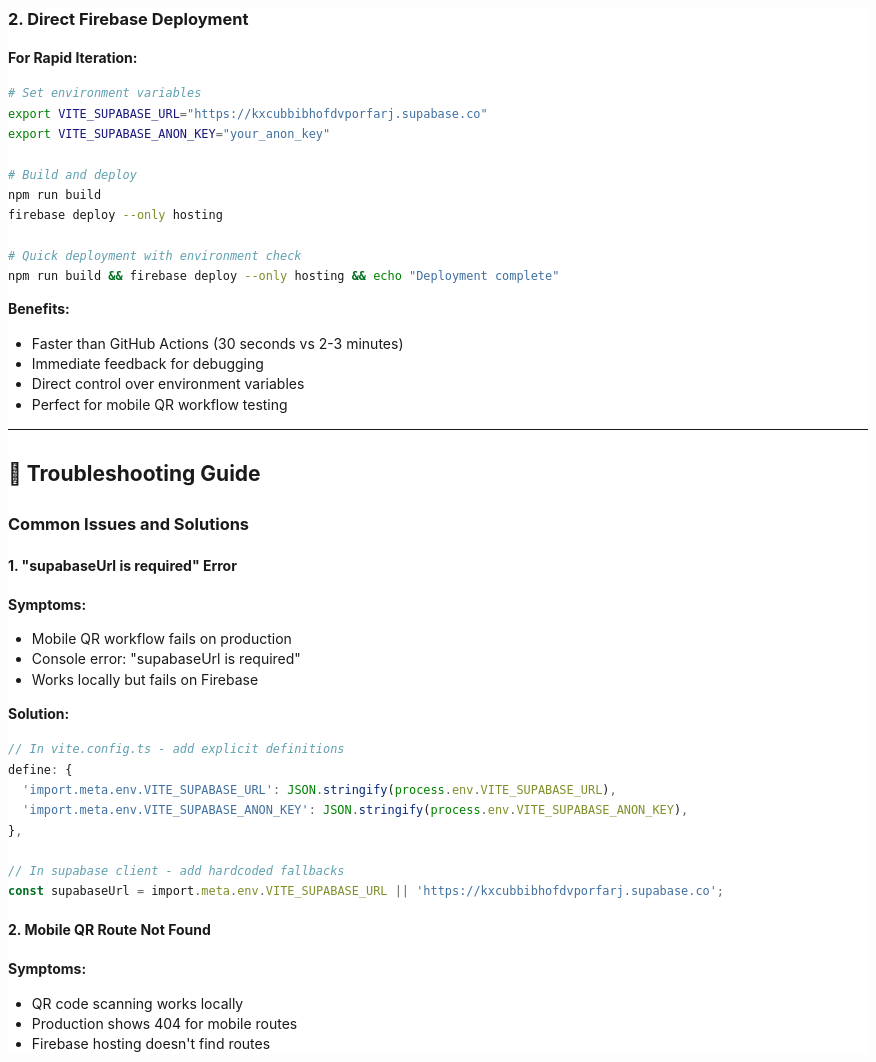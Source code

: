 ### **2. Direct Firebase Deployment**

**For Rapid Iteration:**
```bash
# Set environment variables
export VITE_SUPABASE_URL="https://kxcubbibhofdvporfarj.supabase.co"
export VITE_SUPABASE_ANON_KEY="your_anon_key"

# Build and deploy
npm run build
firebase deploy --only hosting

# Quick deployment with environment check
npm run build && firebase deploy --only hosting && echo "Deployment complete"
```

**Benefits:**
- Faster than GitHub Actions (30 seconds vs 2-3 minutes)
- Immediate feedback for debugging
- Direct control over environment variables
- Perfect for mobile QR workflow testing

---

## 🐛 Troubleshooting Guide

### **Common Issues and Solutions**

#### **1. "supabaseUrl is required" Error**

**Symptoms:**
- Mobile QR workflow fails on production
- Console error: "supabaseUrl is required"
- Works locally but fails on Firebase

**Solution:**
```typescript
// In vite.config.ts - add explicit definitions
define: {
  'import.meta.env.VITE_SUPABASE_URL': JSON.stringify(process.env.VITE_SUPABASE_URL),
  'import.meta.env.VITE_SUPABASE_ANON_KEY': JSON.stringify(process.env.VITE_SUPABASE_ANON_KEY),
},

// In supabase client - add hardcoded fallbacks
const supabaseUrl = import.meta.env.VITE_SUPABASE_URL || 'https://kxcubbibhofdvporfarj.supabase.co';
```

#### **2. Mobile QR Route Not Found**

**Symptoms:**
- QR code scanning works locally
- Production shows 404 for mobile routes
- Firebase hosting doesn't find routes
